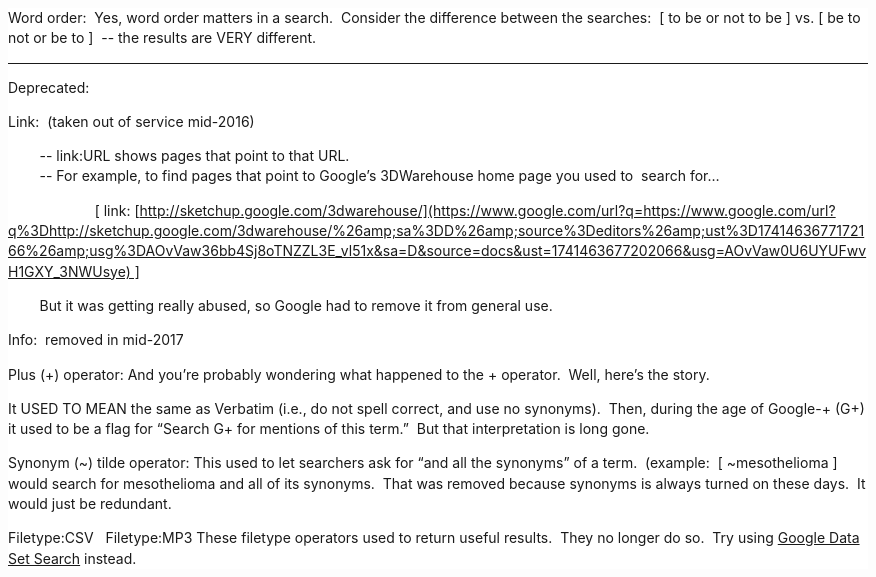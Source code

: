 Word order:  Yes, word order matters in a search.  Consider the difference between the searches:  [ to be or not to be ] vs. [ be to not or be to ]  -- the results are VERY different.

-----

Deprecated:

Link:  (taken out of service mid-2016)  

        -- link:URL shows pages that point to that URL.  
        -- For example, to find pages that point to Google’s 3DWarehouse home page you used to  search for…

                      [ link: [](https://www.google.com/url?q=https://www.google.com/url?q%3Dhttp://sketchup.google.com/3dwarehouse/%26amp;sa%3DD%26amp;source%3Deditors%26amp;ust%3D1741463677172048%26amp;usg%3DAOvVaw3dCTYGMBdFeul0MIxTTJZ4&sa=D&source=docs&ust=1741463677201966&usg=AOvVaw3M0GT0vXLc_w2dHn3Sg3GI)[http://sketchup.google.com/3dwarehouse/](https://www.google.com/url?q=https://www.google.com/url?q%3Dhttp://sketchup.google.com/3dwarehouse/%26amp;sa%3DD%26amp;source%3Deditors%26amp;ust%3D1741463677172166%26amp;usg%3DAOvVaw36bb4Sj8oTNZZL3E_vl51x&sa=D&source=docs&ust=1741463677202066&usg=AOvVaw0U6UYUFwvH1GXY_3NWUsye) ]

        But it was getting really abused, so Google had to remove it from general use.  

Info:  removed in mid-2017

Plus (+) operator: And you’re probably wondering what happened to the + operator.  Well, here’s the story.  

It USED TO MEAN the same as Verbatim (i.e., do not spell correct, and use no synonyms).  Then, during the age of Google-+ (G+) it used to be a flag for “Search G+ for mentions of this term.”  But that interpretation is long gone.  

Synonym (~) tilde operator: This used to let searchers ask for “and all the synonyms” of a term.  (example:  [ ~mesothelioma ] would search for mesothelioma and all of its synonyms.  That was removed because synonyms is always turned on these days.  It would just be redundant.

Filetype:CSV   Filetype:MP3 These filetype operators used to return useful results.  They no longer do so.  Try using [Google Data Set Search](https://www.google.com/url?q=https://www.google.com/url?q%3Dhttps://datasetsearch.research.google.com/%26amp;sa%3DD%26amp;source%3Deditors%26amp;ust%3D1741463677173455%26amp;usg%3DAOvVaw3ZYxgvijtoALPYOdnp4SnC&sa=D&source=docs&ust=1741463677202598&usg=AOvVaw0u0g36lzgmWIC_CgDm6MX8) instead.